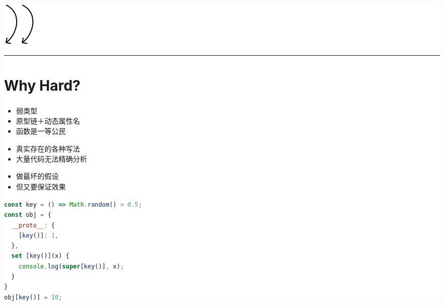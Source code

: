 <img src="./assets/CurveArrow.svg" v-drag="[318,244,20,NaN]" op-60 />

<img src="./assets/CurveArrow.svg" v-drag="[318,312,20,NaN]" op-60 />


<style>
.slidev-code-wrapper {
  width: 38%;
}
.shiki {
  --uno: mt-4;
}
</style>



---

# Why Hard?



<div flex justify-between gap-8 pr-12>
<div>

- 弱类型
- 原型链＋动态属性名
- 函数是一等公民

</div><div>

- 真实存在的各种写法
- 大量代码无法精确分析

</div><div>

- 做最坏的假设
- 但又要保证效果

</div>
</div>

<div mt-4 grid grid-cols-2 gap-4>
<div>

```js {*}{lines:false}
const key = () => Math.random() > 0.5;
const obj = {
  __proto__: {
    [key()]: 1,
  },
  set [key()](x) {
    console.log(super[key()], x);
  }
}
obj[key()] = 10;
```


  ["foo"]: 1,